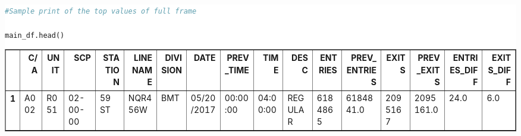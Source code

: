 
```python
#Sample print of the top values of full frame

main_df.head()
```




<div>
<style>
    .dataframe thead tr:only-child th {
        text-align: right;
    }

    .dataframe thead th {
        text-align: left;
    }

    .dataframe tbody tr th {
        vertical-align: top;
    }
</style>
<table border="1" class="dataframe">
  <thead>
    <tr style="text-align: right;">
      <th></th>
      <th>C/A</th>
      <th>UNIT</th>
      <th>SCP</th>
      <th>STATION</th>
      <th>LINENAME</th>
      <th>DIVISION</th>
      <th>DATE</th>
      <th>PREV_TIME</th>
      <th>TIME</th>
      <th>DESC</th>
      <th>ENTRIES</th>
      <th>PREV_ENTRIES</th>
      <th>EXITS</th>
      <th>PREV_EXITS</th>
      <th>ENTRIES_DIFF</th>
      <th>EXITS_DIFF</th>
    </tr>
  </thead>
  <tbody>
    <tr>
      <th>1</th>
      <td>A002</td>
      <td>R051</td>
      <td>02-00-00</td>
      <td>59 ST</td>
      <td>NQR456W</td>
      <td>BMT</td>
      <td>05/20/2017</td>
      <td>00:00:00</td>
      <td>04:00:00</td>
      <td>REGULAR</td>
      <td>6184865</td>
      <td>6184841.0</td>
      <td>2095167</td>
      <td>2095161.0</td>
      <td>24.0</td>
      <td>6.0</td>
    </tr>
    <tr>
